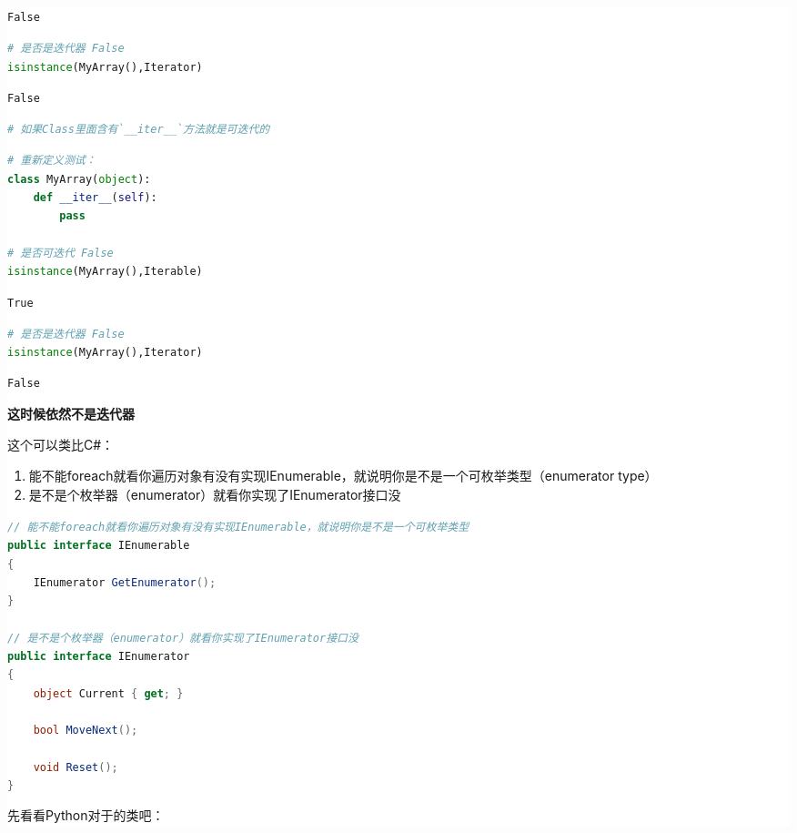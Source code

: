 


    False




```python
# 是否是迭代器 False
isinstance(MyArray(),Iterator)
```




    False




```python
# 如果Class里面含有`__iter__`方法就是可迭代的
```


```python
# 重新定义测试：
class MyArray(object):
    def __iter__(self):
        pass

# 是否可迭代 False
isinstance(MyArray(),Iterable)
```




    True




```python
# 是否是迭代器 False
isinstance(MyArray(),Iterator)
```




    False



**这时候依然不是迭代器**

这个可以类比C#：
1. 能不能foreach就看你遍历对象有没有实现IEnumerable，就说明你是不是一个可枚举类型（enumerator type）
2. 是不是个枚举器（enumerator）就看你实现了IEnumerator接口没

```csharp
// 能不能foreach就看你遍历对象有没有实现IEnumerable，就说明你是不是一个可枚举类型
public interface IEnumerable
{
    IEnumerator GetEnumerator();
}

// 是不是个枚举器（enumerator）就看你实现了IEnumerator接口没
public interface IEnumerator
{
    object Current { get; }

    bool MoveNext();

    void Reset();
}
```
先看看Python对于的类吧：
```py
```